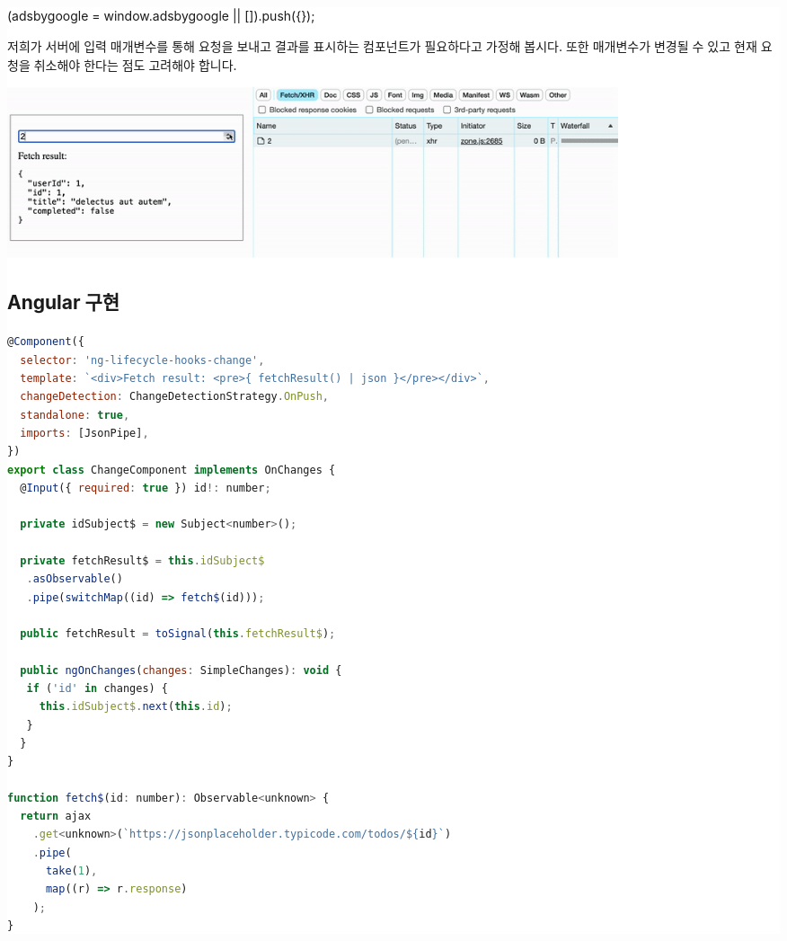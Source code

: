 
<ins class="adsbygoogle"
  style="display:block"
  data-ad-client="ca-pub-4877378276818686"
  data-ad-slot="9743150776"
  data-ad-format="auto"
  data-full-width-responsive="true"></ins>
<component is="script">
(adsbygoogle = window.adsbygoogle || []).push({});
</component>

저희가 서버에 입력 매개변수를 통해 요청을 보내고 결과를 표시하는 컴포넌트가 필요하다고 가정해 봅시다. 또한 매개변수가 변경될 수 있고 현재 요청을 취소해야 한다는 점도 고려해야 합니다.

<img src="./img/UnderstandingbetweenAngular-ReactPart2Lifecyclehooks_2.png" />

## Angular 구현

```js
@Component({
  selector: 'ng-lifecycle-hooks-change',
  template: `<div>Fetch result: <pre>{ fetchResult() | json }</pre></div>`,
  changeDetection: ChangeDetectionStrategy.OnPush,
  standalone: true,
  imports: [JsonPipe],
})
export class ChangeComponent implements OnChanges {
  @Input({ required: true }) id!: number;

  private idSubject$ = new Subject<number>();

  private fetchResult$ = this.idSubject$
   .asObservable()
   .pipe(switchMap((id) => fetch$(id)));

  public fetchResult = toSignal(this.fetchResult$);

  public ngOnChanges(changes: SimpleChanges): void {
   if ('id' in changes) {
     this.idSubject$.next(this.id);
   }
  }
}

function fetch$(id: number): Observable<unknown> {
  return ajax
    .get<unknown>(`https://jsonplaceholder.typicode.com/todos/${id}`)
    .pipe(
      take(1),
      map((r) => r.response)
    );
}
```

